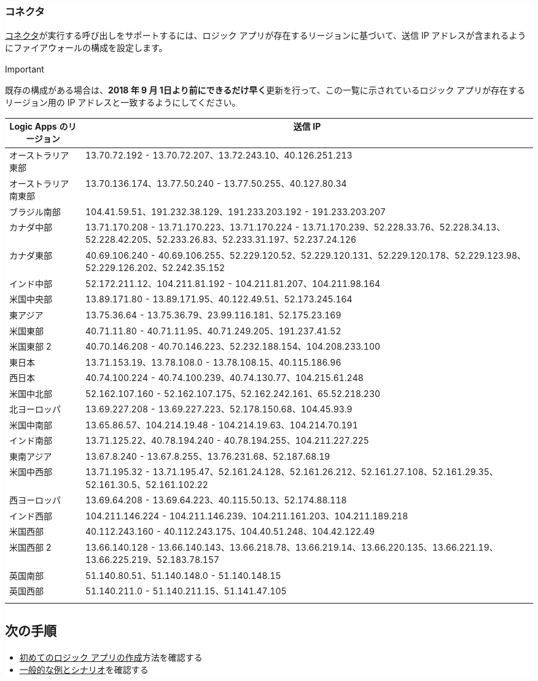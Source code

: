 ### <a name="connectors"></a>コネクタ

[コネクタ](../connectors/apis-list.md)が実行する呼び出しをサポートするには、ロジック アプリが存在するリージョンに基づいて、送信 IP アドレスが含まれるようにファイアウォールの構成を設定します。

> [!IMPORTANT]
>
> 既存の構成がある場合は、**2018 年 9 月 1日より前にできるだけ早く**更新を行って、この一覧に示されているロジック アプリが存在するリージョン用の IP アドレスと一致するようにしてください。 

| Logic Apps のリージョン | 送信 IP | 
|-------------------|-------------|  
| オーストラリア東部 | 13.70.72.192 - 13.70.72.207、13.72.243.10、40.126.251.213 | 
| オーストラリア南東部 | 13.70.136.174、13.77.50.240 - 13.77.50.255、40.127.80.34 | 
| ブラジル南部 | 104.41.59.51、191.232.38.129、191.233.203.192 - 191.233.203.207 | 
| カナダ中部 | 13.71.170.208 - 13.71.170.223、13.71.170.224 - 13.71.170.239、52.228.33.76、52.228.34.13、52.228.42.205、52.233.26.83、52.233.31.197、52.237.24.126 | 
| カナダ東部 | 40.69.106.240 - 40.69.106.255、52.229.120.52、52.229.120.131、52.229.120.178、52.229.123.98、52.229.126.202、52.242.35.152 | 
| インド中部 | 52.172.211.12、104.211.81.192 - 104.211.81.207、104.211.98.164 | 
| 米国中央部 | 13.89.171.80 - 13.89.171.95、40.122.49.51、52.173.245.164 | 
| 東アジア | 13.75.36.64 - 13.75.36.79、23.99.116.181、52.175.23.169 | 
| 米国東部 | 40.71.11.80 - 40.71.11.95、40.71.249.205、191.237.41.52 | 
| 米国東部 2 | 40.70.146.208 - 40.70.146.223、52.232.188.154、104.208.233.100 | 
| 東日本 | 13.71.153.19、13.78.108.0 - 13.78.108.15、40.115.186.96 | 
| 西日本 | 40.74.100.224 - 40.74.100.239、40.74.130.77、104.215.61.248 | 
| 米国中北部 | 52.162.107.160 - 52.162.107.175、52.162.242.161、65.52.218.230 | 
| 北ヨーロッパ | 13.69.227.208 - 13.69.227.223、52.178.150.68、104.45.93.9 | 
| 米国中南部 | 13.65.86.57、104.214.19.48 - 104.214.19.63、104.214.70.191 | 
| インド南部 | 13.71.125.22、40.78.194.240 - 40.78.194.255、104.211.227.225 | 
| 東南アジア | 13.67.8.240 - 13.67.8.255、13.76.231.68、52.187.68.19 | 
| 米国中西部 | 13.71.195.32 - 13.71.195.47、52.161.24.128、52.161.26.212、52.161.27.108、52.161.29.35、52.161.30.5、52.161.102.22 | 
| 西ヨーロッパ | 13.69.64.208 - 13.69.64.223、40.115.50.13、52.174.88.118 | 
| インド西部 | 104.211.146.224 - 104.211.146.239、104.211.161.203、104.211.189.218 | 
| 米国西部 | 40.112.243.160 - 40.112.243.175、104.40.51.248、104.42.122.49 | 
| 米国西部 2 | 13.66.140.128 - 13.66.140.143、13.66.218.78、13.66.219.14、13.66.220.135、13.66.221.19、13.66.225.219、52.183.78.157 | 
| 英国南部 | 51.140.80.51、51.140.148.0 - 51.140.148.15 | 
| 英国西部 | 51.140.211.0 - 51.140.211.15、51.141.47.105 | 
| | | 

## <a name="next-steps"></a>次の手順  

* [初めてのロジック アプリの作成](../logic-apps/quickstart-create-first-logic-app-workflow.md)方法を確認する  
* [一般的な例とシナリオ](../logic-apps/logic-apps-examples-and-scenarios.md)を確認する
